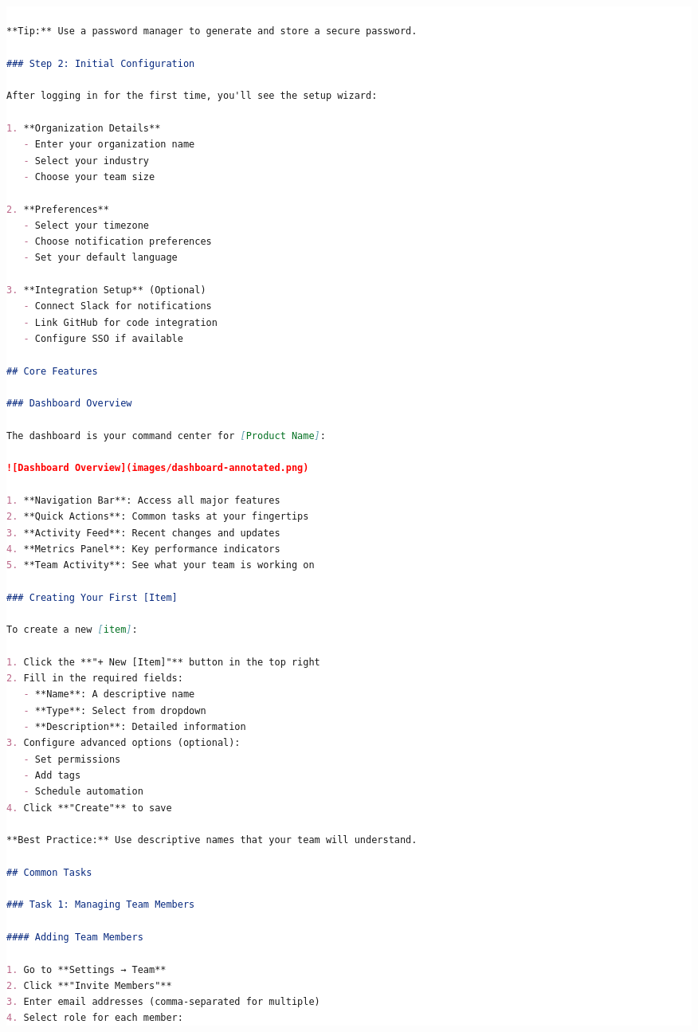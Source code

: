 ```markdown

**Tip:** Use a password manager to generate and store a secure password.

### Step 2: Initial Configuration

After logging in for the first time, you'll see the setup wizard:

1. **Organization Details**
   - Enter your organization name
   - Select your industry
   - Choose your team size

2. **Preferences**
   - Select your timezone
   - Choose notification preferences
   - Set your default language

3. **Integration Setup** (Optional)
   - Connect Slack for notifications
   - Link GitHub for code integration
   - Configure SSO if available

## Core Features

### Dashboard Overview

The dashboard is your command center for [Product Name]:

![Dashboard Overview](images/dashboard-annotated.png)

1. **Navigation Bar**: Access all major features
2. **Quick Actions**: Common tasks at your fingertips
3. **Activity Feed**: Recent changes and updates
4. **Metrics Panel**: Key performance indicators
5. **Team Activity**: See what your team is working on

### Creating Your First [Item]

To create a new [item]:

1. Click the **"+ New [Item]"** button in the top right
2. Fill in the required fields:
   - **Name**: A descriptive name
   - **Type**: Select from dropdown
   - **Description**: Detailed information
3. Configure advanced options (optional):
   - Set permissions
   - Add tags
   - Schedule automation
4. Click **"Create"** to save

**Best Practice:** Use descriptive names that your team will understand.

## Common Tasks

### Task 1: Managing Team Members

#### Adding Team Members

1. Go to **Settings → Team**
2. Click **"Invite Members"**
3. Enter email addresses (comma-separated for multiple)
4. Select role for each member:
```

[Unreleased]: https://github.com/org/repo/compare/v2.1.0...HEAD
[2.1.0]: https://github.com/org/repo/compare/v2.0.1...v2.1.0
[2.0.1]: https://github.com/org/repo/compare/v2.0.0...v2.0.1